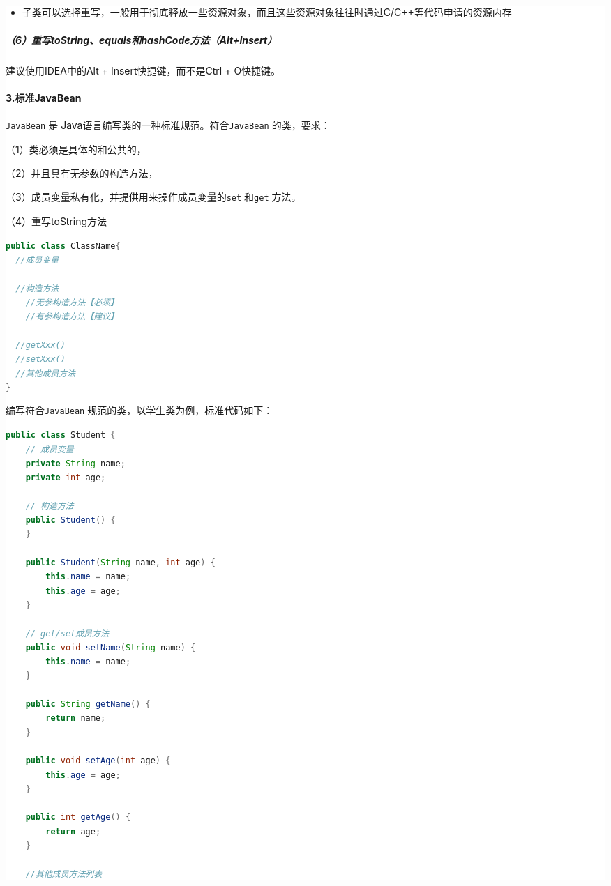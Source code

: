 * 子类可以选择重写，一般用于彻底释放一些资源对象，而且这些资源对象往往时通过C/C++等代码申请的资源内存



##### （6）重写toString、equals和hashCode方法（Alt+Insert）

建议使用IDEA中的Alt + Insert快捷键，而不是Ctrl + O快捷键。

#### 3.标准JavaBean

`JavaBean` 是 Java语言编写类的一种标准规范。符合`JavaBean` 的类，要求：

（1）类必须是具体的和公共的，

（2）并且具有无参数的构造方法，

（3）成员变量私有化，并提供用来操作成员变量的`set` 和`get` 方法。

（4）重写toString方法

```java
public class ClassName{
  //成员变量
    
  //构造方法
  	//无参构造方法【必须】
  	//有参构造方法【建议】
  	
  //getXxx()
  //setXxx()
  //其他成员方法
}
```

 编写符合`JavaBean` 规范的类，以学生类为例，标准代码如下：

```java
public class Student {
	// 成员变量
	private String name;
	private int age;

	// 构造方法
	public Student() {
	}

	public Student(String name, int age) {
		this.name = name;
		this.age = age;
	}

	// get/set成员方法
	public void setName(String name) {
		this.name = name;
	}

	public String getName() {
		return name;
	}

	public void setAge(int age) {
		this.age = age;
	}

	public int getAge() {
		return age;
	}
    
    //其他成员方法列表
```